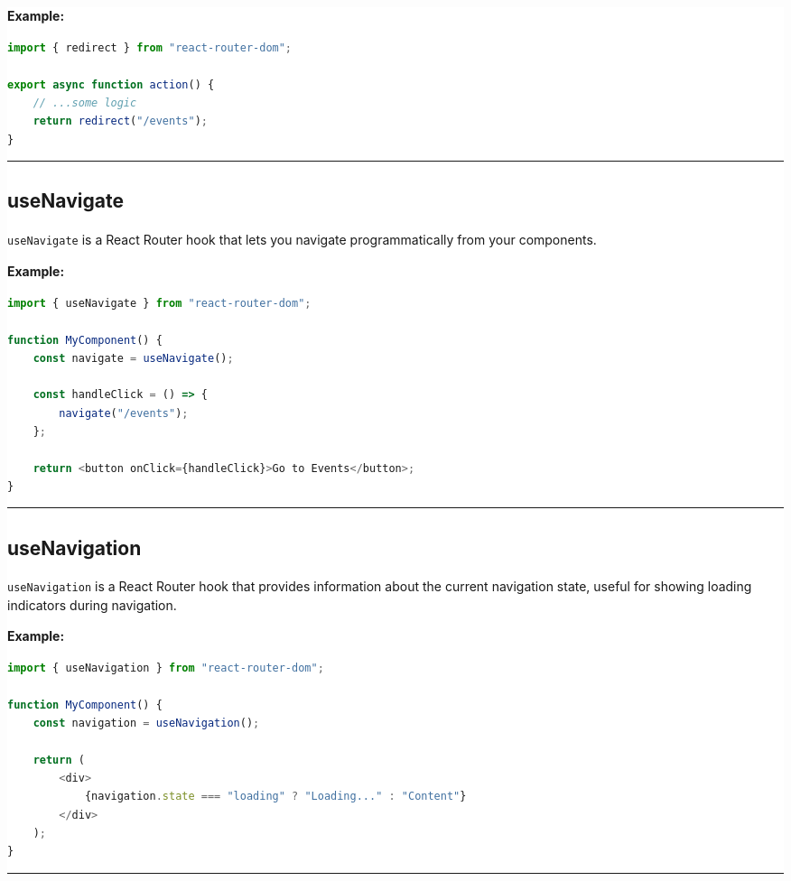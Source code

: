 **Example:**
```js
import { redirect } from "react-router-dom";

export async function action() {
    // ...some logic
    return redirect("/events");
}
```

---

## useNavigate

`useNavigate` is a React Router hook that lets you navigate programmatically from your components.

**Example:**
```js
import { useNavigate } from "react-router-dom";

function MyComponent() {
    const navigate = useNavigate();

    const handleClick = () => {
        navigate("/events");
    };

    return <button onClick={handleClick}>Go to Events</button>;
}
```

---

## useNavigation

`useNavigation` is a React Router hook that provides information about the current navigation state, useful for showing loading indicators during navigation.

**Example:**
```js
import { useNavigation } from "react-router-dom";

function MyComponent() {
    const navigation = useNavigation();

    return (
        <div>
            {navigation.state === "loading" ? "Loading..." : "Content"}
        </div>
    );
}
```

---
